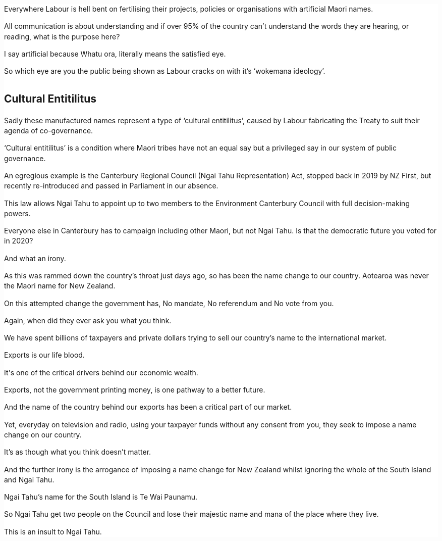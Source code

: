Everywhere Labour is hell bent on fertilising their projects, policies or organisations with artificial Maori names.

All communication is about understanding and if over 95% of the country can’t understand the words they are hearing, or reading, what is the purpose here?

I say artificial because Whatu ora, literally means the satisfied eye.

So which eye are you the public being shown as Labour cracks on with it’s ‘wokemana ideology’.

Cultural Entitilitus
--------------------

Sadly these manufactured names represent a type of ‘cultural entitilitus’, caused by Labour fabricating the Treaty to suit their agenda of co-governance.

‘Cultural entitilitus’ is a condition where Maori tribes have not an equal say but a privileged say in our system of public governance.

An egregious example is the Canterbury Regional Council (Ngai Tahu Representation) Act, stopped back in 2019 by NZ First, but recently re-introduced and passed in Parliament in our absence.

This law allows Ngai Tahu to appoint up to two members to the Environment Canterbury Council with full decision-making powers.

Everyone else in Canterbury has to campaign including other Maori, but not Ngai Tahu. Is that the democratic future you voted for in 2020?

And what an irony.

As this was rammed down the country’s throat just days ago, so has been the name change to our country. Aotearoa was never the Maori name for New Zealand.

On this attempted change the government has, No mandate, No referendum and No vote from you.

Again, when did they ever ask you what you think.

We have spent billions of taxpayers and private dollars trying to sell our country’s name to the international market.

Exports is our life blood.

It's one of the critical drivers behind our economic wealth.

Exports, not the government printing money, is one pathway to a better future.

And the name of the country behind our exports has been a critical part of our market.

Yet, everyday on television and radio, using your taxpayer funds without any consent from you, they seek to impose a name change on our country.

It’s as though what you think doesn’t matter.

And the further irony is the arrogance of imposing a name change for New Zealand whilst ignoring the whole of the South Island and Ngai Tahu.

Ngai Tahu’s name for the South Island is Te Wai Paunamu.

So Ngai Tahu get two people on the Council and lose their majestic name and mana of the place where they live.

This is an insult to Ngai Tahu.
